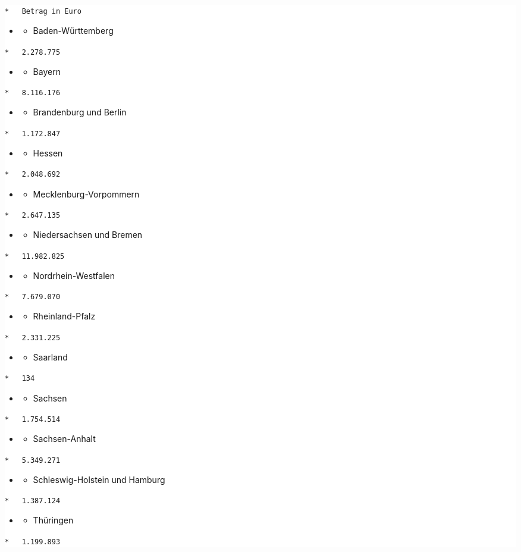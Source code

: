     *   Betrag in Euro


*    *   Baden-Württemberg

    *   2.278.775


*    *   Bayern

    *   8.116.176


*    *   Brandenburg und Berlin

    *   1.172.847


*    *   Hessen

    *   2.048.692


*    *   Mecklenburg-Vorpommern

    *   2.647.135


*    *   Niedersachsen und Bremen

    *   11.982.825


*    *   Nordrhein-Westfalen

    *   7.679.070


*    *   Rheinland-Pfalz

    *   2.331.225


*    *   Saarland

    *   134


*    *   Sachsen

    *   1.754.514


*    *   Sachsen-Anhalt

    *   5.349.271


*    *   Schleswig-Holstein und Hamburg

    *   1.387.124


*    *   Thüringen

    *   1.199.893



